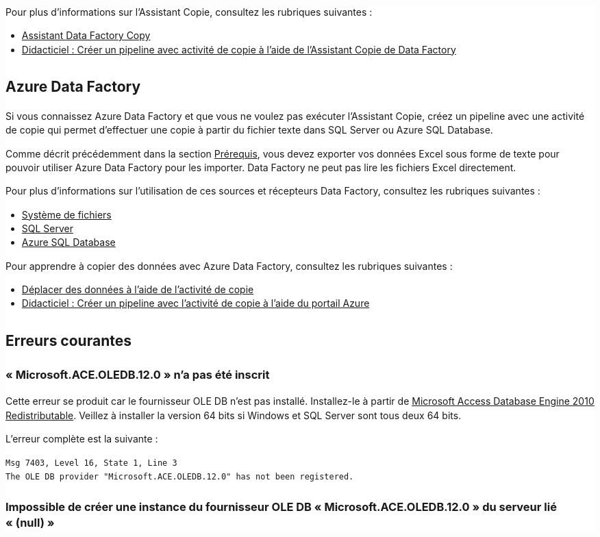 Pour plus d’informations sur l’Assistant Copie, consultez les rubriques suivantes :

- [Assistant Data Factory Copy](https://docs.microsoft.com/azure/data-factory/data-factory-azure-copy-wizard)
- [Didacticiel : Créer un pipeline avec activité de copie à l’aide de l’Assistant Copie de Data Factory](https://docs.microsoft.com/azure/data-factory/data-factory-copy-data-wizard-tutorial)

## <a name="azure-data-factory"></a><a name="adf"></a> Azure Data Factory

Si vous connaissez Azure Data Factory et que vous ne voulez pas exécuter l’Assistant Copie, créez un pipeline avec une activité de copie qui permet d’effectuer une copie à partir du fichier texte dans SQL Server ou Azure SQL Database.

Comme décrit précédemment dans la section [Prérequis](#prereq), vous devez exporter vos données Excel sous forme de texte pour pouvoir utiliser Azure Data Factory pour les importer. Data Factory ne peut pas lire les fichiers Excel directement.

Pour plus d’informations sur l’utilisation de ces sources et récepteurs Data Factory, consultez les rubriques suivantes :

- [Système de fichiers](https://docs.microsoft.com/azure/data-factory/data-factory-onprem-file-system-connector)
- [SQL Server](https://docs.microsoft.com/azure/data-factory/data-factory-sqlserver-connector)
- [Azure SQL Database](https://docs.microsoft.com/azure/data-factory/data-factory-azure-sql-connector)

Pour apprendre à copier des données avec Azure Data Factory, consultez les rubriques suivantes :

- [Déplacer des données à l’aide de l’activité de copie](https://docs.microsoft.com/azure/data-factory/data-factory-data-movement-activities)
- [Didacticiel : Créer un pipeline avec l’activité de copie à l’aide du portail Azure](https://docs.microsoft.com/azure/data-factory/data-factory-copy-data-from-azure-blob-storage-to-sql-database)

## <a name="common-errors"></a>Erreurs courantes

### <a name="microsoftaceoledb120-has-not-been-registered"></a>« Microsoft.ACE.OLEDB.12.0 » n’a pas été inscrit

Cette erreur se produit car le fournisseur OLE DB n’est pas installé. Installez-le à partir de [Microsoft Access Database Engine 2010 Redistributable](https://www.microsoft.com/download/details.aspx?id=13255). Veillez à installer la version 64 bits si Windows et SQL Server sont tous deux 64 bits.

L’erreur complète est la suivante :

```
Msg 7403, Level 16, State 1, Line 3
The OLE DB provider "Microsoft.ACE.OLEDB.12.0" has not been registered.
```

### <a name="cannot-create-an-instance-of-ole-db-provider-microsoftaceoledb120-for-linked-server-null"></a>Impossible de créer une instance du fournisseur OLE DB « Microsoft.ACE.OLEDB.12.0 » du serveur lié « (null) »
